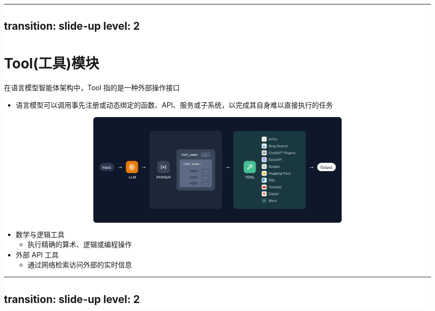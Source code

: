 
---
transition: slide-up
level: 2
---

# Tool(工具)模块

<div grid="~ cols-2 gap-4">
<div>

在语言模型智能体架构中，Tool 指的是一种外部操作接口
- 语言模型可以调用事先注册或动态绑定的函数、API、服务或子系统，以完成其自身难以直接执行的任务

</div>

<div>

<div style="display: flex; justify-content: center;">
  <img src="./image/chians.png" width="500" />
</div>
</div>
</div>

- 数学与逻辑工具
    - 执行精确的算术、逻辑或编程操作	
- 外部 API 工具	
    - 通过网络检索访问外部的实时信息

---
transition: slide-up
level: 2
---
